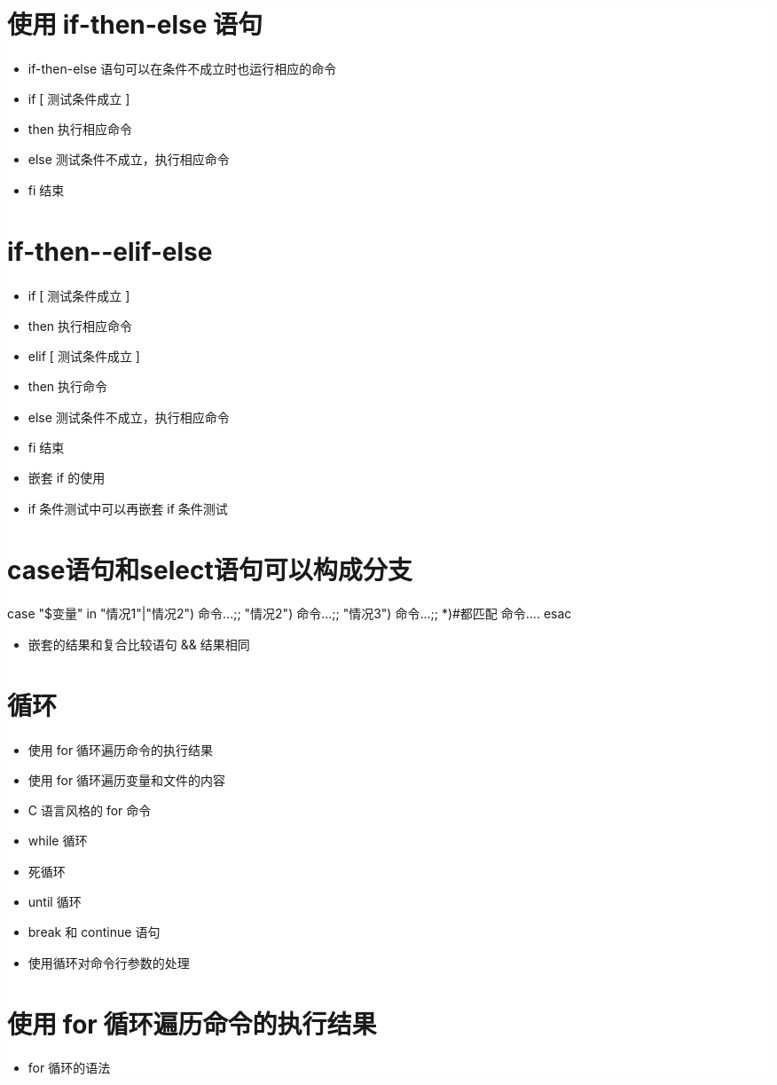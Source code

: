 # 使用 if-then-else 语句
* if-then-else 语句可以在条件不成立时也运行相应的命令

* if [ 测试条件成⽴ ]
* then 执⾏相应命令
* else 测试条件不成⽴，执⾏相应命令
* fi 结束
# if-then--elif-else
* if [ 测试条件成⽴ ]
* then 执⾏相应命令
* elif [ 测试条件成立 ]
* then 执行命令
* else 测试条件不成⽴，执⾏相应命令
* fi 结束

* 嵌套 if 的使用
* if 条件测试中可以再嵌套 if 条件测试
# case语句和select语句可以构成分支
case "$变量" in 
    "情况1"|"情况2")
        命令...;;
    "情况2")
        命令...;;
    "情况3")
        命令...;;
        *)#都匹配
        命令....
    esac

* 嵌套的结果和复合比较语句 && 结果相同
# 循环
* 使用 for 循环遍历命令的执行结果

* 使用 for 循环遍历变量和文件的内容

* C 语言风格的 for 命令

* while 循环

* 死循环

* until 循环

* break 和 continue 语句

* 使用循环对命令行参数的处理
# 使用 for 循环遍历命令的执行结果
* for 循环的语法
